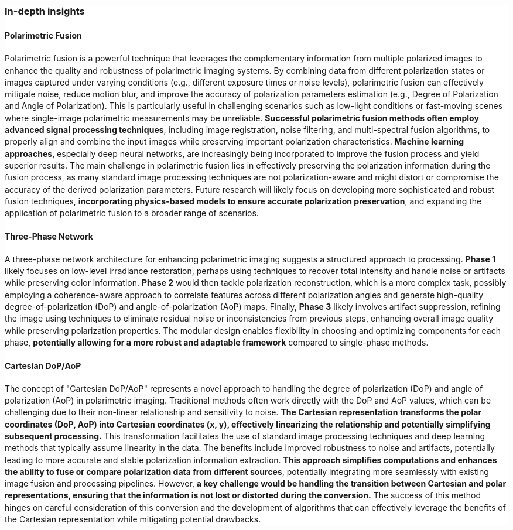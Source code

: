 



### In-depth insights


#### Polarimetric Fusion
Polarimetric fusion is a powerful technique that leverages the complementary information from multiple polarized images to enhance the quality and robustness of polarimetric imaging systems. By combining data from different polarization states or images captured under varying conditions (e.g., different exposure times or noise levels), polarimetric fusion can effectively mitigate noise, reduce motion blur, and improve the accuracy of polarization parameters estimation (e.g., Degree of Polarization and Angle of Polarization). This is particularly useful in challenging scenarios such as low-light conditions or fast-moving scenes where single-image polarimetric measurements may be unreliable.  **Successful polarimetric fusion methods often employ advanced signal processing techniques**, including image registration, noise filtering, and multi-spectral fusion algorithms, to properly align and combine the input images while preserving important polarization characteristics.  **Machine learning approaches**, especially deep neural networks, are increasingly being incorporated to improve the fusion process and yield superior results.  The main challenge in polarimetric fusion lies in effectively preserving the polarization information during the fusion process, as many standard image processing techniques are not polarization-aware and might distort or compromise the accuracy of the derived polarization parameters.  Future research will likely focus on developing more sophisticated and robust fusion techniques, **incorporating physics-based models to ensure accurate polarization preservation**, and expanding the application of polarimetric fusion to a broader range of scenarios.

#### Three-Phase Network
A three-phase network architecture for enhancing polarimetric imaging suggests a structured approach to processing.  **Phase 1** likely focuses on low-level irradiance restoration, perhaps using techniques to recover total intensity and handle noise or artifacts while preserving color information.  **Phase 2** would then tackle polarization reconstruction, which is a more complex task, possibly employing a coherence-aware approach to correlate features across different polarization angles and generate high-quality degree-of-polarization (DoP) and angle-of-polarization (AoP) maps.  Finally, **Phase 3** likely involves artifact suppression, refining the image using techniques to eliminate residual noise or inconsistencies from previous steps, enhancing overall image quality while preserving polarization properties.  The modular design enables flexibility in choosing and optimizing components for each phase, **potentially allowing for a more robust and adaptable framework** compared to single-phase methods.

#### Cartesian DoP/AoP
The concept of "Cartesian DoP/AoP" represents a novel approach to handling the degree of polarization (DoP) and angle of polarization (AoP) in polarimetric imaging.  Traditional methods often work directly with the DoP and AoP values, which can be challenging due to their non-linear relationship and sensitivity to noise.  **The Cartesian representation transforms the polar coordinates (DoP, AoP) into Cartesian coordinates (x, y), effectively linearizing the relationship and potentially simplifying subsequent processing.** This transformation facilitates the use of standard image processing techniques and deep learning methods that typically assume linearity in the data. The benefits include improved robustness to noise and artifacts, potentially leading to more accurate and stable polarization information extraction. **This approach simplifies computations and enhances the ability to fuse or compare polarization data from different sources**, potentially integrating more seamlessly with existing image fusion and processing pipelines. However,  **a key challenge would be handling the transition between Cartesian and polar representations, ensuring that the information is not lost or distorted during the conversion.** The success of this method hinges on careful consideration of this conversion and the development of algorithms that can effectively leverage the benefits of the Cartesian representation while mitigating potential drawbacks.
